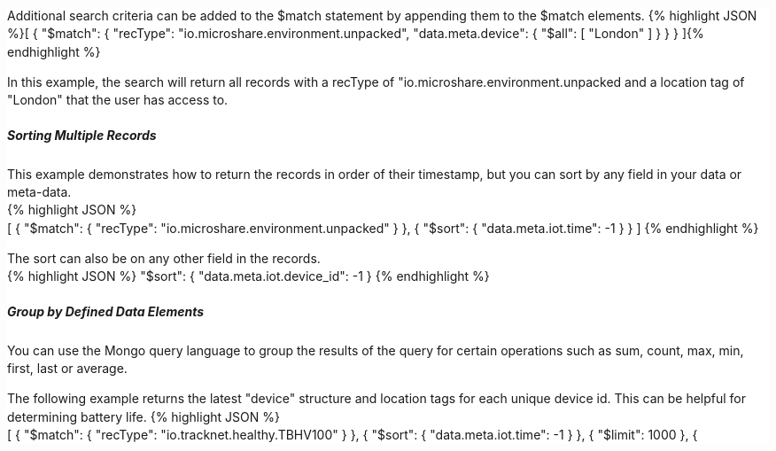 Additional search criteria can be added to the $match statement by appending them to the $match elements.
{% highlight JSON %}[
  {
    "$match": {
      "recType": "io.microshare.environment.unpacked",
      "data.meta.device": {
        "$all": [
          "London"
        ]
      }
    }
  }
]{% endhighlight %}  

In this example, the search will return all records with a recType of "io.microshare.environment.unpacked and a location tag of "London" that the user has access to.


##### Sorting Multiple Records
This example demonstrates how to return the records in order of their timestamp, but you can sort by any field in your data or meta-data.  
{% highlight JSON %}  
[
  {
    "$match": {
      "recType": "io.microshare.environment.unpacked"
    }
  },
  {
    "$sort": {
      "data.meta.iot.time": -1
    }
  }
]
{% endhighlight %}  

The sort can also be on any other field in the records.  
{% highlight JSON %}
  "$sort": {
    "data.meta.iot.device_id": -1
  }
{% endhighlight %}  

##### Group by Defined Data Elements
You can use the Mongo query language to group the results of the query for certain operations such as sum, count, max, min, first, last or average.  

The following example returns the latest "device" structure and location tags for each unique device id. This can be helpful for determining battery life.
{% highlight JSON %}  
[
  {
    "$match": {
      "recType": "io.tracknet.healthy.TBHV100"
    }
  },
  {
    "$sort": {
      "data.meta.iot.time": -1
    }
  },
  {
    "$limit": 1000
  },
  {